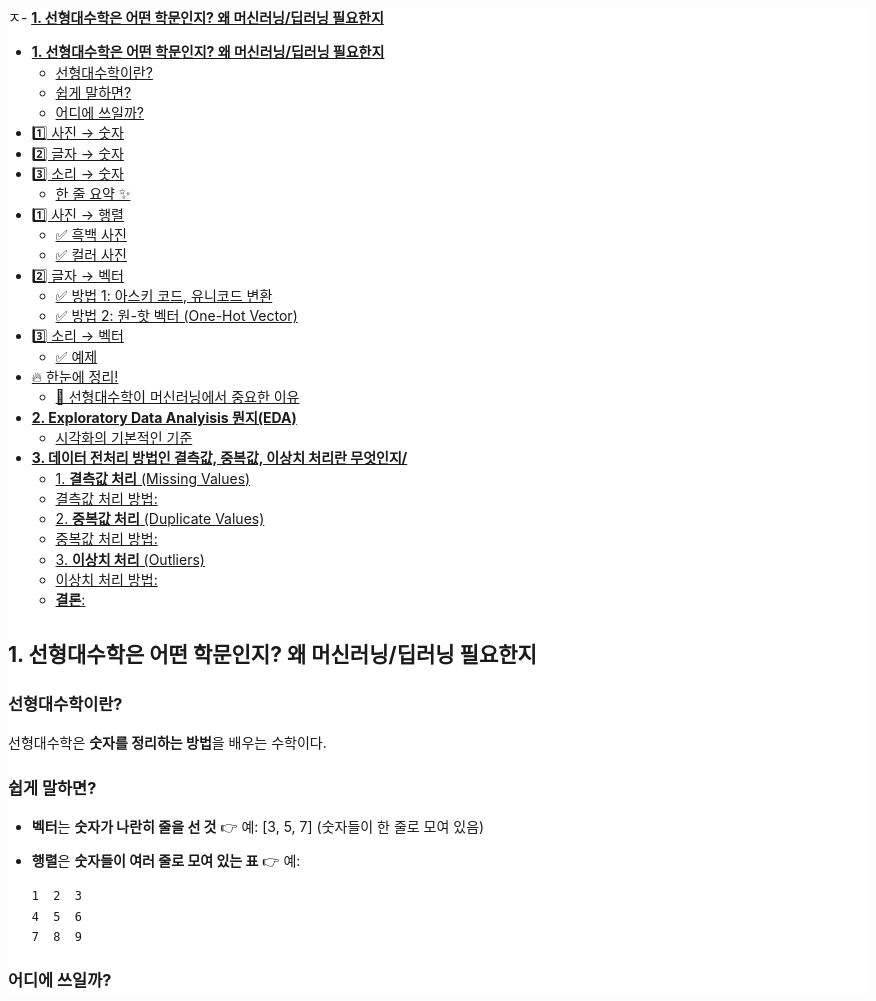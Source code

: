 ㅈ- [**1. 선형대수학은 어떤 학문인지? 왜 머신러닝/딥러닝 필요한지**](#1-선형대수학은-어떤-학문인지-왜-머신러닝딥러닝-필요한지)

- [**1. 선형대수학은 어떤 학문인지? 왜 머신러닝/딥러닝 필요한지**](#1-선형대수학은-어떤-학문인지-왜-머신러닝딥러닝-필요한지)
  - [선형대수학이란?](#선형대수학이란)
  - [쉽게 말하면?](#쉽게-말하면)
  - [어디에 쓰일까?](#어디에-쓰일까)
- [1️⃣ 사진 → 숫자](#1️⃣-사진--숫자)
- [2️⃣ 글자 → 숫자](#2️⃣-글자--숫자)
- [3️⃣ 소리 → 숫자](#3️⃣-소리--숫자)
  - [한 줄 요약 ✨](#한-줄-요약-)
- [1️⃣ 사진 → 행렬](#1️⃣-사진--행렬)
  - [✅ 흑백 사진](#-흑백-사진)
  - [✅ 컬러 사진](#-컬러-사진)
- [2️⃣ 글자 → 벡터](#2️⃣-글자--벡터)
  - [✅ 방법 1: 아스키 코드, 유니코드 변환](#-방법-1-아스키-코드-유니코드-변환)
  - [✅ 방법 2: 원-핫 벡터 (One-Hot Vector)](#-방법-2-원-핫-벡터-one-hot-vector)
- [3️⃣ 소리 → 벡터](#3️⃣-소리--벡터)
  - [✅ 예제](#-예제)
- [🔥 한눈에 정리!](#-한눈에-정리)
  - [🚀 선형대수학이 머신러닝에서 중요한 이유](#-선형대수학이-머신러닝에서-중요한-이유)
- [**2. Exploratory Data Analyisis 뭔지(EDA)**](#2-exploratory-data-analyisis-뭔지eda)
  - [시각화의 기본적인 기준](#시각화의-기본적인-기준)
- [**3. 데이터 전처리 방법인 결측값, 중복값, 이상치 처리란 무엇인지/**](#3-데이터-전처리-방법인-결측값-중복값-이상치-처리란-무엇인지)
  - [1. **결측값 처리** (Missing Values)](#1-결측값-처리-missing-values)
  - [결측값 처리 방법:](#결측값-처리-방법)
  - [2. **중복값 처리** (Duplicate Values)](#2-중복값-처리-duplicate-values)
  - [중복값 처리 방법:](#중복값-처리-방법)
  - [3. **이상치 처리** (Outliers)](#3-이상치-처리-outliers)
  - [이상치 처리 방법:](#이상치-처리-방법)
  - [**결론**:](#결론)

## **1. 선형대수학은 어떤 학문인지? 왜 머신러닝/딥러닝 필요한지**

### 선형대수학이란?

선형대수학은 **숫자를 정리하는 방법**을 배우는 수학이다.

### 쉽게 말하면?

- **벡터**는 **숫자가 나란히 줄을 선 것**
  👉 예: [3, 5, 7] (숫자들이 한 줄로 모여 있음)
- **행렬**은 **숫자들이 여러 줄로 모여 있는 표**
  👉 예:

  ```
  1  2  3
  4  5  6
  7  8  9

  ```

### 어디에 쓰일까?
